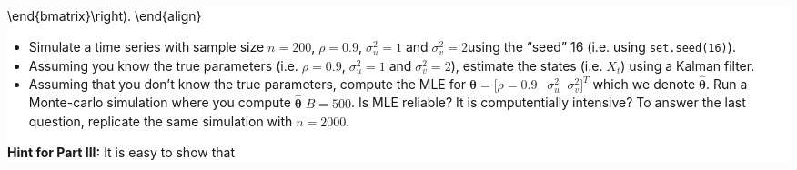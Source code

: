\end{bmatrix}\right).
\end{align}</annotation></semantics></math></p>





<ul>
<li>Simulate a time series with sample size <math display="inline" xmlns="http://www.w3.org/1998/Math/MathML"><semantics><mrow><mi>n</mi><mo>=</mo><mn>200</mn></mrow><annotation encoding="application/x-tex">n = 200</annotation></semantics></math>, <math display="inline" xmlns="http://www.w3.org/1998/Math/MathML"><semantics><mrow><mi>ρ</mi><mo>=</mo><mn>0.9</mn></mrow><annotation encoding="application/x-tex">\rho = 0.9</annotation></semantics></math>, <math display="inline" xmlns="http://www.w3.org/1998/Math/MathML"><semantics><mrow><msubsup><mi>σ</mi><mi>u</mi><mn>2</mn></msubsup><mo>=</mo><mn>1</mn></mrow><annotation encoding="application/x-tex">\sigma^2_u = 1</annotation></semantics></math> and <math display="inline" xmlns="http://www.w3.org/1998/Math/MathML"><semantics><mrow><msubsup><mi>σ</mi><mi>v</mi><mn>2</mn></msubsup><mo>=</mo><mn>2</mn></mrow><annotation encoding="application/x-tex">\sigma^2_v = 2</annotation></semantics></math>using the “seed” 16 (i.e. using <code>set.seed(16)</code>).</li>
<li>Assuming you know the true parameters (i.e. <math display="inline" xmlns="http://www.w3.org/1998/Math/MathML"><semantics><mrow><mi>ρ</mi><mo>=</mo><mn>0.9</mn></mrow><annotation encoding="application/x-tex">\rho = 0.9</annotation></semantics></math>, <math display="inline" xmlns="http://www.w3.org/1998/Math/MathML"><semantics><mrow><msubsup><mi>σ</mi><mi>u</mi><mn>2</mn></msubsup><mo>=</mo><mn>1</mn></mrow><annotation encoding="application/x-tex">\sigma^2_u = 1</annotation></semantics></math> and <math display="inline" xmlns="http://www.w3.org/1998/Math/MathML"><semantics><mrow><msubsup><mi>σ</mi><mi>v</mi><mn>2</mn></msubsup><mo>=</mo><mn>2</mn></mrow><annotation encoding="application/x-tex">\sigma^2_v = 2</annotation></semantics></math>), estimate the states (i.e. <math display="inline" xmlns="http://www.w3.org/1998/Math/MathML"><semantics><msub><mi>X</mi><mi>t</mi></msub><annotation encoding="application/x-tex">X_t</annotation></semantics></math>) using a Kalman filter.</li>
<li>Assuming that you don’t know the true parameters, compute the MLE for <math display="inline" xmlns="http://www.w3.org/1998/Math/MathML"><semantics><mrow><mstyle mathvariant="bold"><mi>𝛉</mi></mstyle><mo>=</mo><mo stretchy="false" form="prefix">[</mo><mi>ρ</mi><mo>=</mo><mn>0.9</mn><mspace width="0.278em"></mspace><mspace width="0.278em"></mspace><mspace width="0.222em"></mspace><msubsup><mi>σ</mi><mi>u</mi><mn>2</mn></msubsup><mspace width="0.278em"></mspace><mspace width="0.278em"></mspace><msubsup><mi>σ</mi><mi>v</mi><mn>2</mn></msubsup><msup><mo stretchy="false" form="postfix">]</mo><mi>T</mi></msup></mrow><annotation encoding="application/x-tex">\boldsymbol{\theta} = [\rho = 0.9 \;\;\ \sigma^2_u \;\; \sigma^2_v]^T</annotation></semantics></math> which we denote <math display="inline" xmlns="http://www.w3.org/1998/Math/MathML"><semantics><mover><mstyle mathvariant="bold"><mi>𝛉</mi></mstyle><mo accent="true">̂</mo></mover><annotation encoding="application/x-tex">\hat{\boldsymbol{\theta}}</annotation></semantics></math>. Run a Monte-carlo simulation where you compute <math display="inline" xmlns="http://www.w3.org/1998/Math/MathML"><semantics><mover><mstyle mathvariant="bold"><mi>𝛉</mi></mstyle><mo accent="true">̂</mo></mover><annotation encoding="application/x-tex">\hat{\boldsymbol{\theta}}</annotation></semantics></math> <math display="inline" xmlns="http://www.w3.org/1998/Math/MathML"><semantics><mrow><mi>B</mi><mo>=</mo><mn>500</mn></mrow><annotation encoding="application/x-tex">B = 500</annotation></semantics></math>. Is MLE reliable? It is computentially intensive? To answer the last question, replicate the same simulation with <math display="inline" xmlns="http://www.w3.org/1998/Math/MathML"><semantics><mrow><mi>n</mi><mo>=</mo><mn>2000</mn></mrow><annotation encoding="application/x-tex">n = 2000</annotation></semantics></math>.</li>
</ul>


**Hint for Part III:** It is easy to show that
